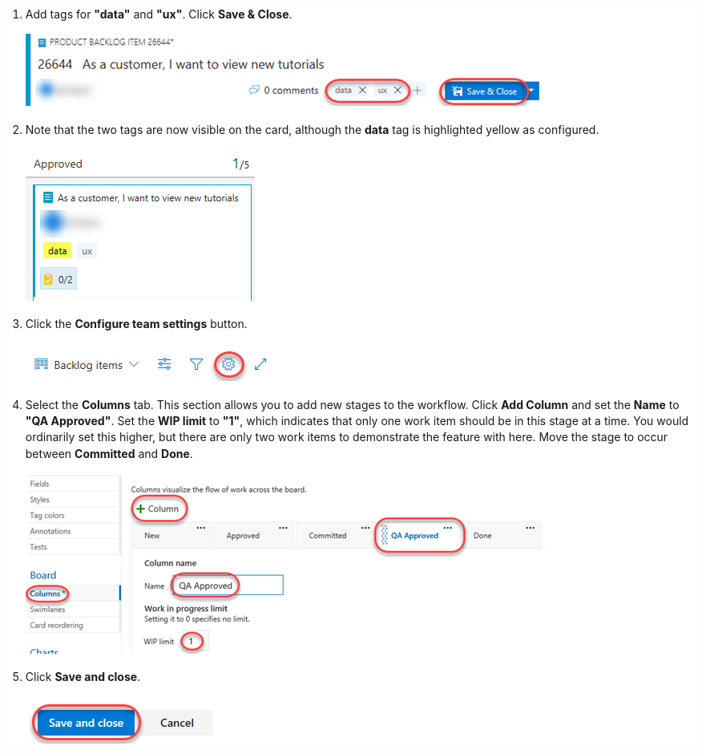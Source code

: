 1. Add tags for **"data"** and **"ux"**. Click **Save & Close**.

    ![](images/067.png)

1. Note that the two tags are now visible on the card, although the **data** tag is highlighted yellow as configured.

    ![](images/068.png)

1. Click the **Configure team settings** button.

    ![](images/069.png)

1. Select the **Columns** tab. This section allows you to add new stages to the workflow. Click **Add Column** and set the **Name** to **"QA Approved"**. Set the **WIP limit** to **"1"**, which indicates that only one work item should be in this stage at a time. You would ordinarily set this higher, but there are only two work items to demonstrate the feature with here. Move the stage to occur between **Committed** and **Done**.

    ![](images/070.png)

1. Click **Save and close**.

    ![](images/071.png)
